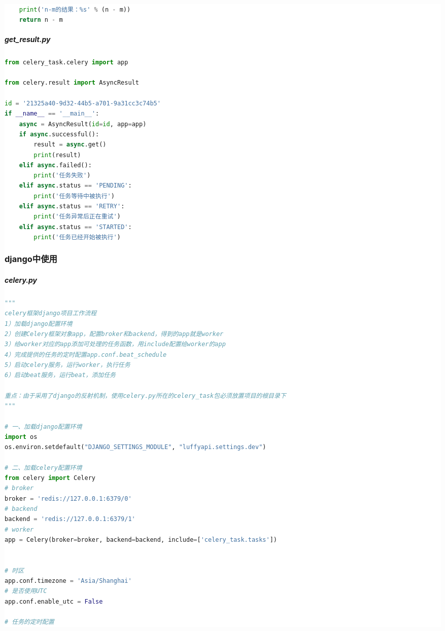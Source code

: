 ```python
    print('n-m的结果：%s' % (n - m))
    return n - m
```

##### get_result.py

```python
from celery_task.celery import app

from celery.result import AsyncResult

id = '21325a40-9d32-44b5-a701-9a31cc3c74b5'
if __name__ == '__main__':
    async = AsyncResult(id=id, app=app)
    if async.successful():
        result = async.get()
        print(result)
    elif async.failed():
        print('任务失败')
    elif async.status == 'PENDING':
        print('任务等待中被执行')
    elif async.status == 'RETRY':
        print('任务异常后正在重试')
    elif async.status == 'STARTED':
        print('任务已经开始被执行')
```

### django中使用

##### celery.py

```python
"""
celery框架django项目工作流程
1）加载django配置环境
2）创建Celery框架对象app，配置broker和backend，得到的app就是worker
3）给worker对应的app添加可处理的任务函数，用include配置给worker的app
4）完成提供的任务的定时配置app.conf.beat_schedule
5）启动celery服务，运行worker，执行任务
6）启动beat服务，运行beat，添加任务

重点：由于采用了django的反射机制，使用celery.py所在的celery_task包必须放置项目的根目录下
"""

# 一、加载django配置环境
import os
os.environ.setdefault("DJANGO_SETTINGS_MODULE", "luffyapi.settings.dev")

# 二、加载celery配置环境
from celery import Celery
# broker
broker = 'redis://127.0.0.1:6379/0'
# backend
backend = 'redis://127.0.0.1:6379/1'
# worker
app = Celery(broker=broker, backend=backend, include=['celery_task.tasks'])


# 时区
app.conf.timezone = 'Asia/Shanghai'
# 是否使用UTC
app.conf.enable_utc = False

# 任务的定时配置
```